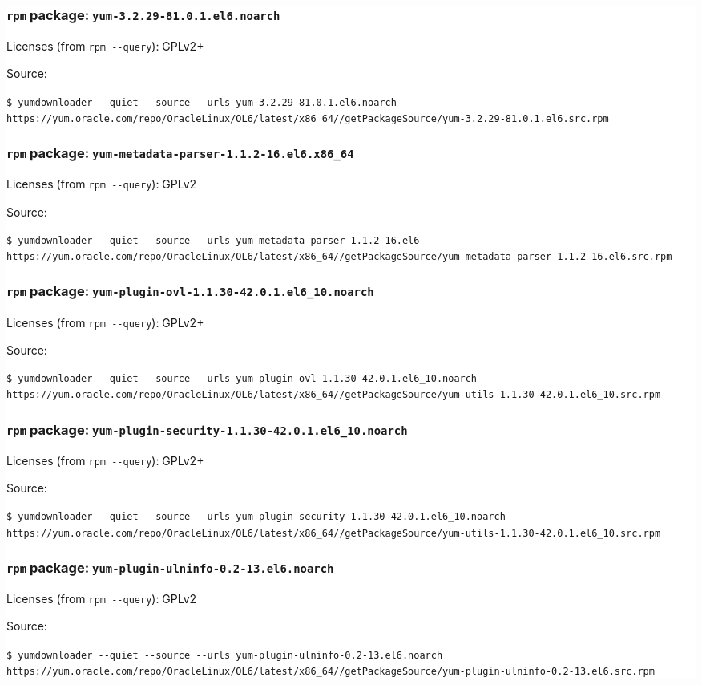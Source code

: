 ### `rpm` package: `yum-3.2.29-81.0.1.el6.noarch`

Licenses (from `rpm --query`): GPLv2+

Source:

```console
$ yumdownloader --quiet --source --urls yum-3.2.29-81.0.1.el6.noarch
https://yum.oracle.com/repo/OracleLinux/OL6/latest/x86_64//getPackageSource/yum-3.2.29-81.0.1.el6.src.rpm
```

### `rpm` package: `yum-metadata-parser-1.1.2-16.el6.x86_64`

Licenses (from `rpm --query`): GPLv2

Source:

```console
$ yumdownloader --quiet --source --urls yum-metadata-parser-1.1.2-16.el6
https://yum.oracle.com/repo/OracleLinux/OL6/latest/x86_64//getPackageSource/yum-metadata-parser-1.1.2-16.el6.src.rpm
```

### `rpm` package: `yum-plugin-ovl-1.1.30-42.0.1.el6_10.noarch`

Licenses (from `rpm --query`): GPLv2+

Source:

```console
$ yumdownloader --quiet --source --urls yum-plugin-ovl-1.1.30-42.0.1.el6_10.noarch
https://yum.oracle.com/repo/OracleLinux/OL6/latest/x86_64//getPackageSource/yum-utils-1.1.30-42.0.1.el6_10.src.rpm
```

### `rpm` package: `yum-plugin-security-1.1.30-42.0.1.el6_10.noarch`

Licenses (from `rpm --query`): GPLv2+

Source:

```console
$ yumdownloader --quiet --source --urls yum-plugin-security-1.1.30-42.0.1.el6_10.noarch
https://yum.oracle.com/repo/OracleLinux/OL6/latest/x86_64//getPackageSource/yum-utils-1.1.30-42.0.1.el6_10.src.rpm
```

### `rpm` package: `yum-plugin-ulninfo-0.2-13.el6.noarch`

Licenses (from `rpm --query`): GPLv2

Source:

```console
$ yumdownloader --quiet --source --urls yum-plugin-ulninfo-0.2-13.el6.noarch
https://yum.oracle.com/repo/OracleLinux/OL6/latest/x86_64//getPackageSource/yum-plugin-ulninfo-0.2-13.el6.src.rpm
```
